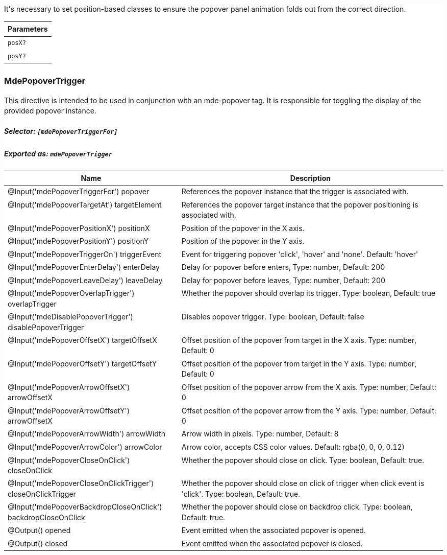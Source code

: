 It's necessary to set position-based classes to ensure the popover panel animation folds out from the correct direction.

| Parameters |
| ---------- |
| `posX?`    |
| `posY?`    |

### MdePopoverTrigger

This directive is intended to be used in conjunction with an mde-popover tag. It is responsible for toggling the display of the provided popover instance.

##### Selector: `[mdePopoverTriggerFor]`

##### Exported as: `mdePopoverTrigger`

| Name                                                          | Description                                                                                                     |
| ------------------------------------------------------------- | --------------------------------------------------------------------------------------------------------------- |
| @Input('mdePopoverTriggerFor') popover                        | References the popover instance that the trigger is associated with.                                            |
| @Input('mdePopoverTargetAt') targetElement                    | References the popover target instance that the popover positioning is associated with.                         |
| @Input('mdePopoverPositionX') positionX                       | Position of the popover in the X axis.                                                                          |
| @Input('mdePopoverPositionY') positionY                       | Position of the popover in the Y axis.                                                                          |
| @Input('mdePopoverTriggerOn') triggerEvent                    | Event for triggering popover 'click', 'hover' and 'none'. Default: 'hover'                                      |
| @Input('mdePopoverEnterDelay') enterDelay                     | Delay for popover before enters, Type: number, Default: 200                                                     |
| @Input('mdePopoverLeaveDelay') leaveDelay                     | Delay for popover before leaves, Type: number, Default: 200                                                     |
| @Input('mdePopoverOverlapTrigger') overlapTrigger             | Whether the popover should overlap its trigger. Type: boolean, Default: true                                    |
| @Input('mdeDisablePopoverTrigger') disablePopoverTrigger      | Disables popover trigger. Type: boolean, Default: false                                                         |
| @Input('mdePopoverOffsetX') targetOffsetX                     | Offset position of the popover from target in the X axis. Type: number, Default: 0                              |
| @Input('mdePopoverOffsetY') targetOffsetY                     | Offset position of the popover from target in the Y axis. Type: number, Default: 0                              |
| @Input('mdePopoverArrowOffsetX') arrowOffsetX                 | Offset position of the popover arrow from the X axis. Type: number, Default: 0                                  |
| @Input('mdePopoverArrowOffsetY') arrowOffsetX                 | Offset position of the popover arrow from the Y axis. Type: number, Default: 0                                  |
| @Input('mdePopoverArrowWidth') arrowWidth                     | Arrow width in pixels. Type: number, Default: 8                                                                 |
| @Input('mdePopoverArrowColor') arrowColor                     | Arrow color, accepts CSS color values. Default: rgba(0, 0, 0, 0.12)                                             |
| @Input('mdePopoverCloseOnClick') closeOnClick                 | Whether the popover should close on click. Type: boolean, Default: true.                                        |
| @Input('mdePopoverCloseOnClickTrigger') closeOnClickTrigger   | Whether the popover should close on click of trigger when click event is 'click'. Type: boolean, Default: true. |
| @Input('mdePopoverBackdropCloseOnClick') backdropCloseOnClick | Whether the popover should close on backdrop click. Type: boolean, Default: true.                               |
| @Output() opened                                              | Event emitted when the associated popover is opened.                                                            |
| @Output() closed                                              | Event emitted when the associated popover is closed.                                                            |
